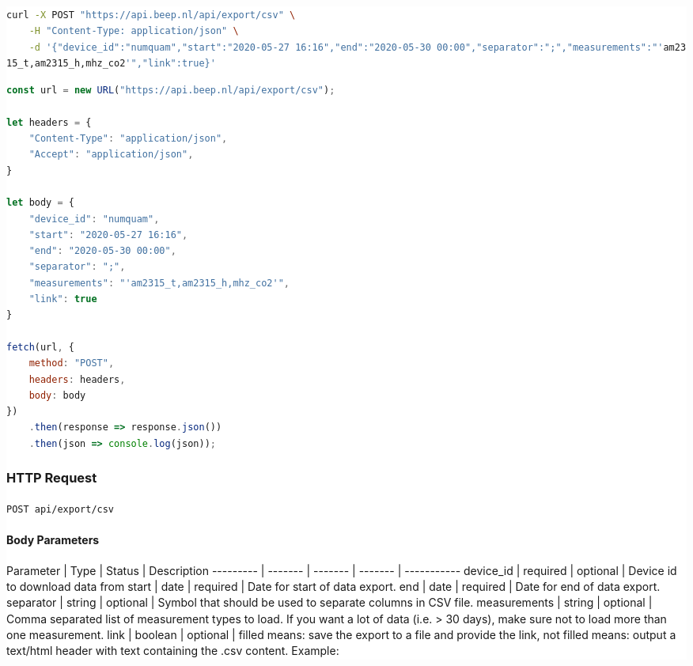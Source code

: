```bash
curl -X POST "https://api.beep.nl/api/export/csv" \
    -H "Content-Type: application/json" \
    -d '{"device_id":"numquam","start":"2020-05-27 16:16","end":"2020-05-30 00:00","separator":";","measurements":"'am2315_t,am2315_h,mhz_co2'","link":true}'

```

```javascript
const url = new URL("https://api.beep.nl/api/export/csv");

let headers = {
    "Content-Type": "application/json",
    "Accept": "application/json",
}

let body = {
    "device_id": "numquam",
    "start": "2020-05-27 16:16",
    "end": "2020-05-30 00:00",
    "separator": ";",
    "measurements": "'am2315_t,am2315_h,mhz_co2'",
    "link": true
}

fetch(url, {
    method: "POST",
    headers: headers,
    body: body
})
    .then(response => response.json())
    .then(json => console.log(json));
```



### HTTP Request
`POST api/export/csv`

#### Body Parameters

Parameter | Type | Status | Description
--------- | ------- | ------- | ------- | -----------
    device_id | required |  optional  | Device id to download data from
    start | date |  required  | Date for start of data export.
    end | date |  required  | Date for end of data export.
    separator | string |  optional  | Symbol that should be used to separate columns in CSV file.
    measurements | string |  optional  | Comma separated list of measurement types to load. If you want a lot of data (i.e. > 30 days), make sure not to load more than one measurement.
    link | boolean |  optional  | filled means: save the export to a file and provide the link, not filled means: output a text/html header with text containing the .csv content. Example:



